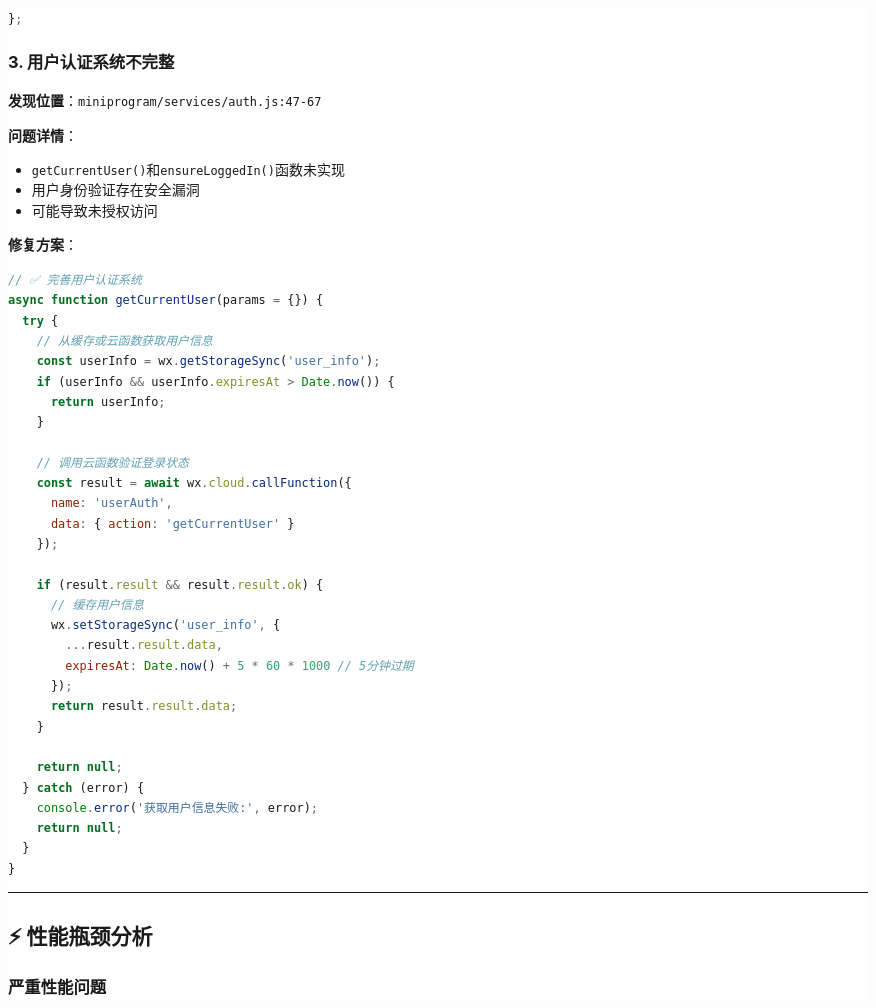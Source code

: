 ```javascript
};
```

### 3. 用户认证系统不完整

**发现位置**：`miniprogram/services/auth.js:47-67`

**问题详情**：
- `getCurrentUser()`和`ensureLoggedIn()`函数未实现
- 用户身份验证存在安全漏洞
- 可能导致未授权访问

**修复方案**：
```javascript
// ✅ 完善用户认证系统
async function getCurrentUser(params = {}) {
  try {
    // 从缓存或云函数获取用户信息
    const userInfo = wx.getStorageSync('user_info');
    if (userInfo && userInfo.expiresAt > Date.now()) {
      return userInfo;
    }

    // 调用云函数验证登录状态
    const result = await wx.cloud.callFunction({
      name: 'userAuth',
      data: { action: 'getCurrentUser' }
    });

    if (result.result && result.result.ok) {
      // 缓存用户信息
      wx.setStorageSync('user_info', {
        ...result.result.data,
        expiresAt: Date.now() + 5 * 60 * 1000 // 5分钟过期
      });
      return result.result.data;
    }

    return null;
  } catch (error) {
    console.error('获取用户信息失败:', error);
    return null;
  }
}
```

---

## ⚡ 性能瓶颈分析

### 严重性能问题
